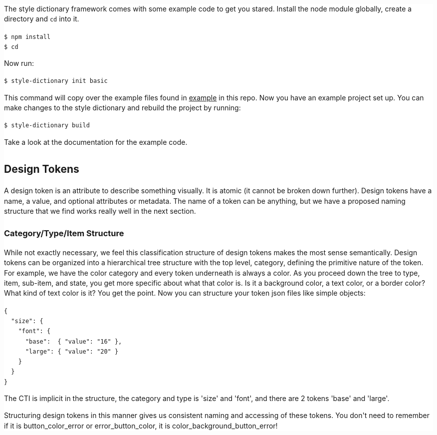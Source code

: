 The style dictionary framework comes with some example code to get you stared. Install the node module globally, create a directory and `cd` into it.

```
$ npm install
$ cd
```

Now run:

```
$ style-dictionary init basic
```

This command will copy over the example files found in [example](examples/) in this repo. Now you have an example project set up. You can make changes to the style dictionary and rebuild the project by running:

```
$ style-dictionary build
```

Take a look at the documentation for the example code.


## Design Tokens

A design token is an attribute to describe something visually. It is atomic (it cannot be broken down further). Design tokens have a name, a value, and optional attributes or metadata. The name of a token can be anything, but we have a proposed naming structure that we find works really well in the next section.

### Category/Type/Item Structure

While not exactly necessary, we feel this classification structure of design tokens makes the most sense semantically. Design tokens can be organized into a hierarchical tree structure with the top level, category, defining the primitive nature of the token. For example, we have the color category and every token underneath is always a color. As you proceed down the tree to type, item, sub-item, and state, you get more specific about what that color is. Is it a background color, a text color, or a border color? What kind of text color is it? You get the point. Now you can structure your token json files like simple objects:

```
{
  "size": {
    "font": {
      "base":  { "value": "16" },
      "large": { "value": "20" }
    }
  }
}
```

The CTI is implicit in the structure, the category and type is 'size' and 'font', and there are 2 tokens 'base' and 'large'.

Structuring design tokens in this manner gives us consistent naming and accessing of these tokens. You don't need to remember if it is button_color_error or error_button_color, it is color_background_button_error!
